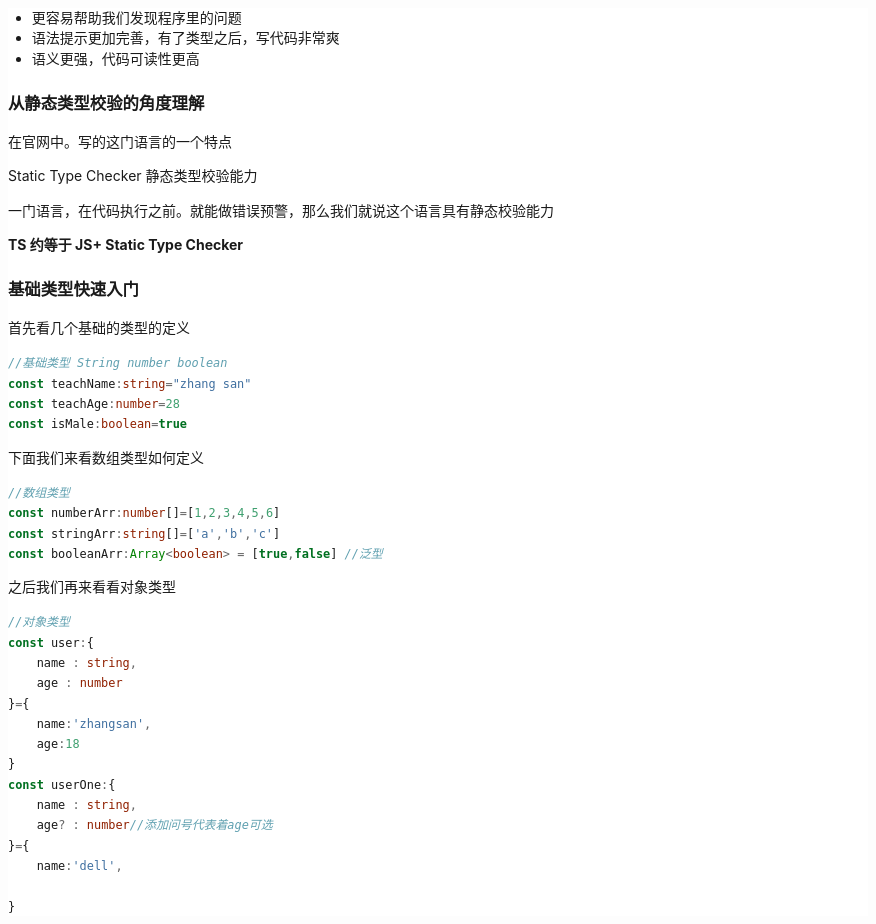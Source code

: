 - 更容易帮助我们发现程序里的问题
- 语法提示更加完善，有了类型之后，写代码非常爽
- 语义更强，代码可读性更高

### 从静态类型校验的角度理解

在官网中。写的这门语言的一个特点

Static Type Checker 静态类型校验能力

一门语言，在代码执行之前。就能做错误预警，那么我们就说这个语言具有静态校验能力



**TS 约等于  JS+ Static Type  Checker**



### 基础类型快速入门

首先看几个基础的类型的定义

```ts
//基础类型 String number boolean
const teachName:string="zhang san"
const teachAge:number=28
const isMale:boolean=true
```

下面我们来看数组类型如何定义

```ts
//数组类型
const numberArr:number[]=[1,2,3,4,5,6]
const stringArr:string[]=['a','b','c']
const booleanArr:Array<boolean> = [true,false] //泛型
```

之后我们再来看看对象类型

```ts
//对象类型
const user:{
    name : string,
    age : number
}={
    name:'zhangsan',
    age:18
}
const userOne:{
    name : string,
    age? : number//添加问号代表着age可选
}={
    name:'dell',
    
}
```
